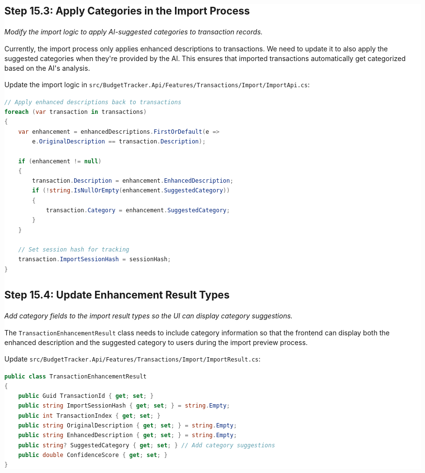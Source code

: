 ## Step 15.3: Apply Categories in the Import Process

*Modify the import logic to apply AI-suggested categories to transaction records.*

Currently, the import process only applies enhanced descriptions to transactions. We need to update it to also apply the suggested categories when they're provided by the AI. This ensures that imported transactions automatically get categorized based on the AI's analysis.

Update the import logic in `src/BudgetTracker.Api/Features/Transactions/Import/ImportApi.cs`:

```csharp
// Apply enhanced descriptions back to transactions
foreach (var transaction in transactions)
{
    var enhancement = enhancedDescriptions.FirstOrDefault(e =>
        e.OriginalDescription == transaction.Description);

    if (enhancement != null)
    {
        transaction.Description = enhancement.EnhancedDescription;
        if (!string.IsNullOrEmpty(enhancement.SuggestedCategory))
        {
            transaction.Category = enhancement.SuggestedCategory;
        }
    }

    // Set session hash for tracking
    transaction.ImportSessionHash = sessionHash;
}
```

## Step 15.4: Update Enhancement Result Types

*Add category fields to the import result types so the UI can display category suggestions.*

The `TransactionEnhancementResult` class needs to include category information so that the frontend can display both the enhanced description and the suggested category to users during the import preview process.

Update `src/BudgetTracker.Api/Features/Transactions/Import/ImportResult.cs`:

```csharp
public class TransactionEnhancementResult
{
    public Guid TransactionId { get; set; }
    public string ImportSessionHash { get; set; } = string.Empty;
    public int TransactionIndex { get; set; }
    public string OriginalDescription { get; set; } = string.Empty;
    public string EnhancedDescription { get; set; } = string.Empty;
    public string? SuggestedCategory { get; set; } // Add category suggestions
    public double ConfidenceScore { get; set; }
}
```

